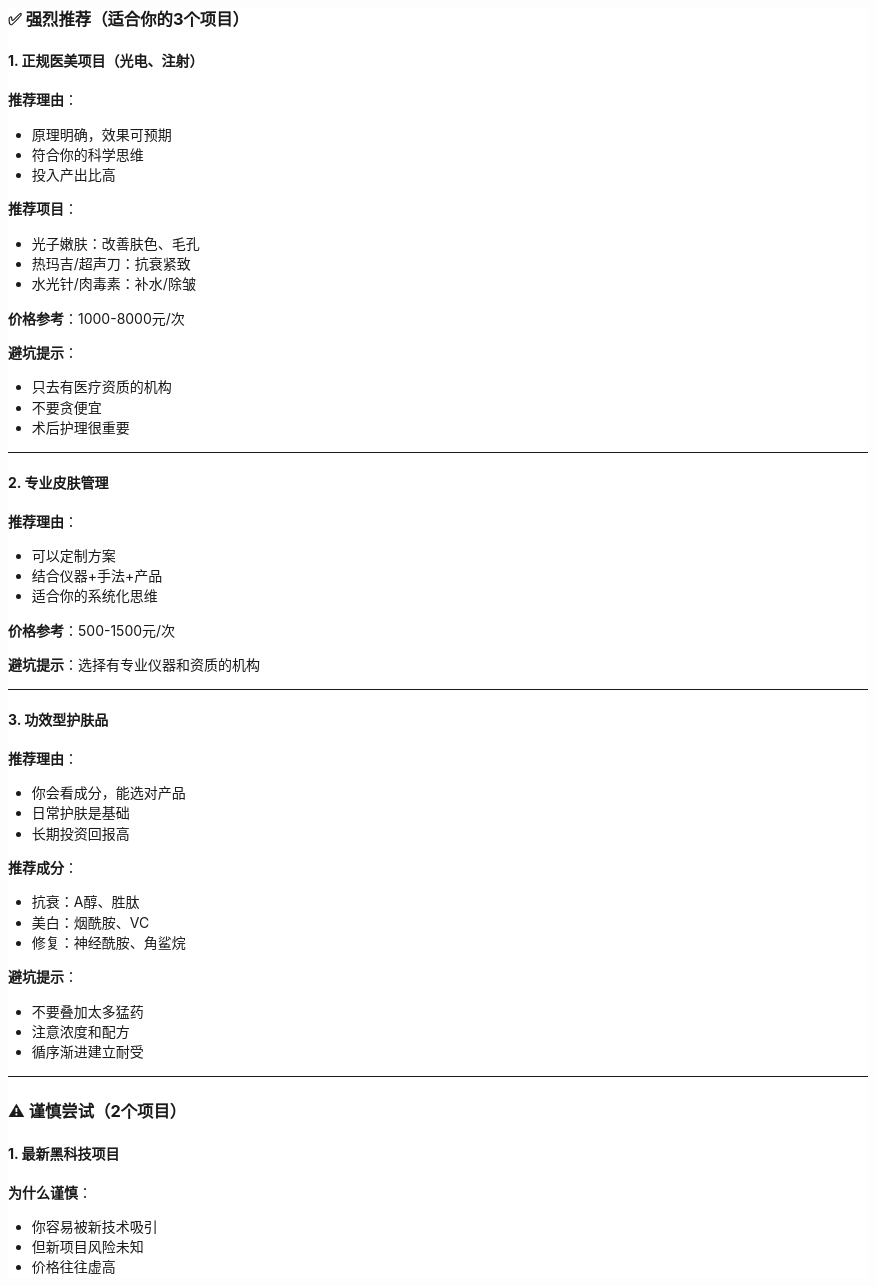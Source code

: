 ### ✅ 强烈推荐（适合你的3个项目）

#### 1. 正规医美项目（光电、注射）
**推荐理由**：
- 原理明确，效果可预期
- 符合你的科学思维
- 投入产出比高

**推荐项目**：
- 光子嫩肤：改善肤色、毛孔
- 热玛吉/超声刀：抗衰紧致
- 水光针/肉毒素：补水/除皱

**价格参考**：1000-8000元/次

**避坑提示**：
- 只去有医疗资质的机构
- 不要贪便宜
- 术后护理很重要

---

#### 2. 专业皮肤管理
**推荐理由**：
- 可以定制方案
- 结合仪器+手法+产品
- 适合你的系统化思维

**价格参考**：500-1500元/次

**避坑提示**：选择有专业仪器和资质的机构

---

#### 3. 功效型护肤品
**推荐理由**：
- 你会看成分，能选对产品
- 日常护肤是基础
- 长期投资回报高

**推荐成分**：
- 抗衰：A醇、胜肽
- 美白：烟酰胺、VC
- 修复：神经酰胺、角鲨烷

**避坑提示**：
- 不要叠加太多猛药
- 注意浓度和配方
- 循序渐进建立耐受

---

### ⚠️ 谨慎尝试（2个项目）

#### 1. 最新黑科技项目
**为什么谨慎**：
- 你容易被新技术吸引
- 但新项目风险未知
- 价格往往虚高
